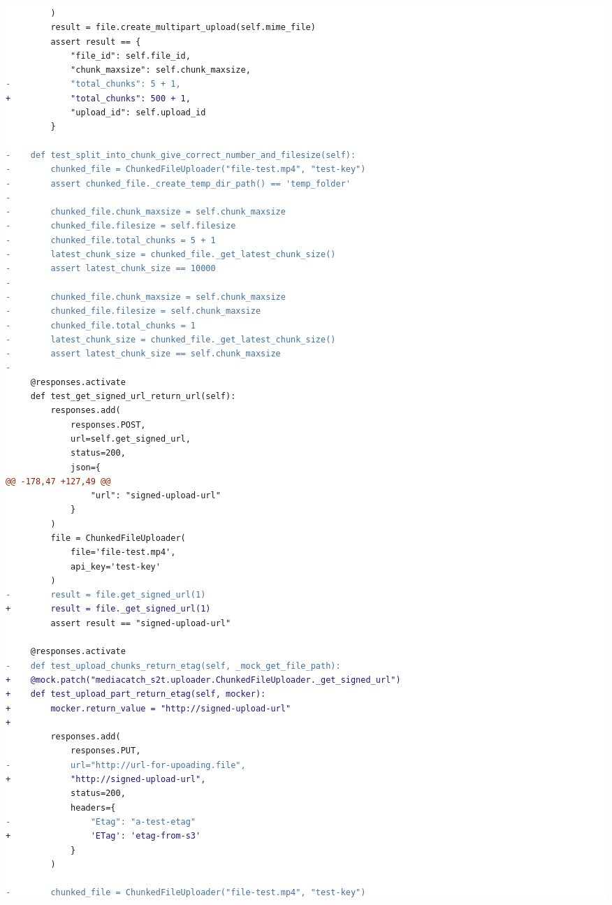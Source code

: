 ```diff
         )
         result = file.create_multipart_upload(self.mime_file)
         assert result == {
             "file_id": self.file_id,
             "chunk_maxsize": self.chunk_maxsize,
-            "total_chunks": 5 + 1,
+            "total_chunks": 500 + 1,
             "upload_id": self.upload_id
         }
 
-    def test_split_into_chunk_give_correct_number_and_filesize(self):
-        chunked_file = ChunkedFileUploader("file-test.mp4", "test-key")
-        assert chunked_file._create_temp_dir_path() == 'temp_folder'
-
-        chunked_file.chunk_maxsize = self.chunk_maxsize
-        chunked_file.filesize = self.filesize
-        chunked_file.total_chunks = 5 + 1
-        latest_chunk_size = chunked_file._get_latest_chunk_size()
-        assert latest_chunk_size == 10000
-
-        chunked_file.chunk_maxsize = self.chunk_maxsize
-        chunked_file.filesize = self.chunk_maxsize
-        chunked_file.total_chunks = 1
-        latest_chunk_size = chunked_file._get_latest_chunk_size()
-        assert latest_chunk_size == self.chunk_maxsize
-
     @responses.activate
     def test_get_signed_url_return_url(self):
         responses.add(
             responses.POST,
             url=self.get_signed_url,
             status=200,
             json={
@@ -178,47 +127,49 @@
                 "url": "signed-upload-url"
             }
         )
         file = ChunkedFileUploader(
             file='file-test.mp4',
             api_key='test-key'
         )
-        result = file.get_signed_url(1)
+        result = file._get_signed_url(1)
         assert result == "signed-upload-url"
 
     @responses.activate
-    def test_upload_chunks_return_etag(self, _mock_get_file_path):
+    @mock.patch("mediacatch_s2t.uploader.ChunkedFileUploader._get_signed_url")
+    def test_upload_part_return_etag(self, mocker):
+        mocker.return_value = "http://signed-upload-url"
+
         responses.add(
             responses.PUT,
-            url="http://url-for-upoading.file",
+            "http://signed-upload-url",
             status=200,
             headers={
-                "Etag": "a-test-etag"
+                'ETag': 'etag-from-s3'
             }
         )
 
-        chunked_file = ChunkedFileUploader("file-test.mp4", "test-key")
```
